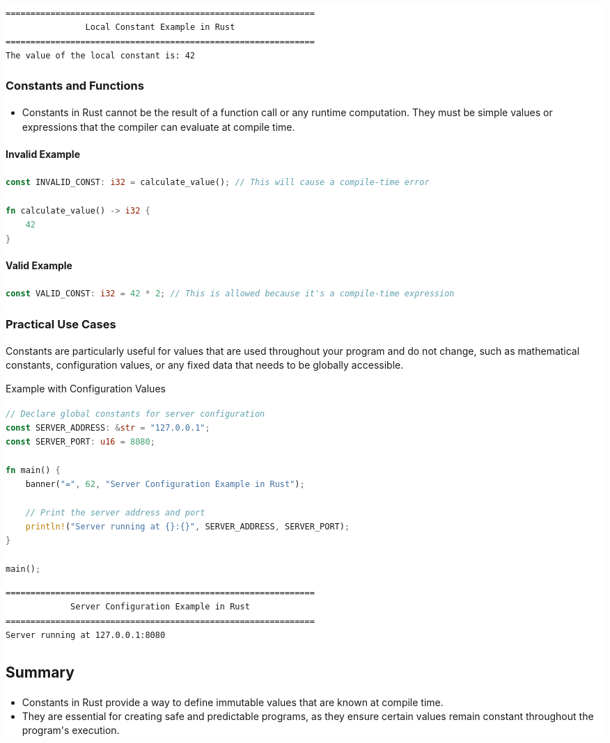     
    ==============================================================
                    Local Constant Example in Rust                
    ==============================================================
    The value of the local constant is: 42


### Constants and Functions

- Constants in Rust cannot be the result of a function call or any runtime computation. They must be simple values or expressions that the compiler can evaluate at compile time.

#### Invalid Example

```rust
const INVALID_CONST: i32 = calculate_value(); // This will cause a compile-time error

fn calculate_value() -> i32 {
    42
}
```

#### Valid Example

```rust
const VALID_CONST: i32 = 42 * 2; // This is allowed because it's a compile-time expression
```

### Practical Use Cases

Constants are particularly useful for values that are used throughout your program and do not change, such as mathematical constants, configuration values, or any fixed data that needs to be globally accessible.

Example with Configuration Values


```Rust
// Declare global constants for server configuration
const SERVER_ADDRESS: &str = "127.0.0.1";
const SERVER_PORT: u16 = 8080;

fn main() {
    banner("=", 62, "Server Configuration Example in Rust");

    // Print the server address and port
    println!("Server running at {}:{}", SERVER_ADDRESS, SERVER_PORT);
}

main();
```

    
    ==============================================================
                 Server Configuration Example in Rust             
    ==============================================================
    Server running at 127.0.0.1:8080


## Summary

- Constants in Rust provide a way to define immutable values that are known at compile time.
- They are essential for creating safe and predictable programs, as they ensure certain values remain constant throughout the program's execution.
